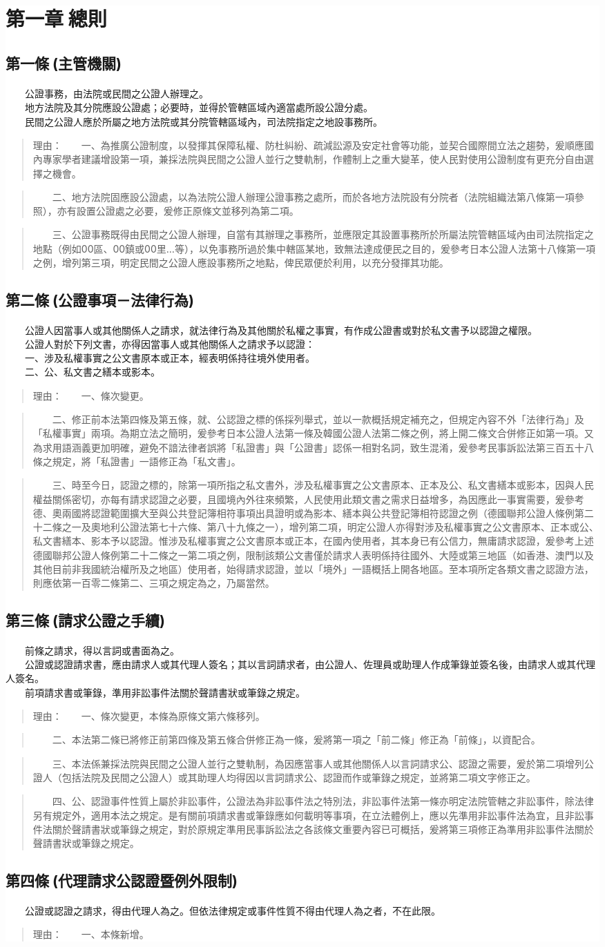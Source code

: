 第一章  總則
============
第一條 (主管機關)
-----------------
　　公證事務，由法院或民間之公證人辦理之。  
　　地方法院及其分院應設公證處；必要時，並得於管轄區域內適當處所設公證分處。  
　　民間之公證人應於所屬之地方法院或其分院管轄區域內，司法院指定之地設事務所。  
> 理由：　　一、為推廣公證制度，以發揮其保障私權、防杜糾紛、疏減訟源及安定社會等功能，並契合國際間立法之趨勢，爰順應國內專家學者建議增設第一項，兼採法院與民間之公證人並行之雙軌制，作體制上之重大變革，使人民對使用公證制度有更充分自由選擇之機會。

> 　　二、地方法院固應設公證處，以為法院公證人辦理公證事務之處所，而於各地方法院設有分院者（法院組織法第八條第一項參照），亦有設置公證處之必要，爰修正原條文並移列為第二項。

> 　　三、公證事務既得由民間之公證人辦理，自當有其辦理之事務所，並應限定其設置事務所於所屬法院管轄區域內由司法院指定之地點（例如00區、00鎮或00里…等），以免事務所過於集中轄區某地，致無法達成便民之目的，爰參考日本公證人法第十八條第一項之例，增列第三項，明定民間之公證人應設事務所之地點，俾民眾便於利用，以充分發揮其功能。



第二條 (公證事項－法律行為)
---------------------------
　　公證人因當事人或其他關係人之請求，就法律行為及其他關於私權之事實，有作成公證書或對於私文書予以認證之權限。  
　　公證人對於下列文書，亦得因當事人或其他關係人之請求予以認證：  
　　一、涉及私權事實之公文書原本或正本，經表明係持往境外使用者。  
　　二、公、私文書之繕本或影本。  
> 理由：　　一、條次變更。

> 　　二、修正前本法第四條及第五條，就、公認證之標的係採列舉式，並以一款概括規定補充之，但規定內容不外「法律行為」及「私權事實」兩項。為期立法之簡明，爰參考日本公證人法第一條及韓國公證人法第二條之例，將上開二條文合併修正如第一項。又為求用語涵義更加明確，避免不諳法律者誤將「私證書」與「公證書」認係一相對名詞，致生混淆，爰參考民事訴訟法第三百五十八條之規定，將「私證書」一語修正為「私文書」。

> 　　三、時至今日，認證之標的，除第一項所指之私文書外，涉及私權事實之公文書原本、正本及公、私文書繕本或影本，因與人民權益關係密切，亦每有請求認證之必要，且國境內外往來頻繁，人民使用此類文書之需求日益增多，為因應此一事實需要，爰參考德、奧兩國將認證範圍擴大至與公共登記簿相符事項出具證明或為影本、繕本與公共登記簿相符認證之例（德國聯邦公證人條例第二十二條之一及奧地利公證法第七十六條、第八十九條之一），增列第二項，明定公證人亦得對涉及私權事實之公文書原本、正本或公、私文書繕本、影本予以認證。惟涉及私權事實之公文書原本或正本，在國內使用者，其本身已有公信力，無庸請求認證，爰參考上述德國聯邦公證人條例第二十二條之一第二項之例，限制該類公文書僅於請求人表明係持往國外、大陸或第三地區（如香港、澳門以及其他目前非我國統治權所及之地區）使用者，始得請求認證，並以「境外」一語概括上開各地區。至本項所定各類文書之認證方法，則應依第一百零二條第二、三項之規定為之，乃屬當然。



第三條 (請求公證之手續)
-----------------------
　　前條之請求，得以言詞或書面為之。  
　　公證或認證請求書，應由請求人或其代理人簽名；其以言詞請求者，由公證人、佐理員或助理人作成筆錄並簽名後，由請求人或其代理人簽名。  
　　前項請求書或筆錄，準用非訟事件法關於聲請書狀或筆錄之規定。  
> 理由：　　一、條次變更，本條為原條文第六條移列。

> 　　二、本法第二條已將修正前第四條及第五條合併修正為一條，爰將第一項之「前二條」修正為「前條」，以資配合。

> 　　三、本法係兼採法院與民間之公證人並行之雙軌制，為因應當事人或其他關係人以言詞請求公、認證之需要，爰於第二項增列公證人（包括法院及民間之公證人）或其助理人均得因以言詞請求公、認證而作或筆錄之規定，並將第二項文字修正之。

> 　　四、公、認證事件性質上屬於非訟事件，公證法為非訟事件法之特別法，非訟事件法第一條亦明定法院管轄之非訟事件，除法律另有規定外，適用本法之規定。是有關前項請求書或筆錄應如何載明等事項，在立法體例上，應以先準用非訟事件法為宜，且非訟事件法關於聲請書狀或筆錄之規定，對於原規定準用民事訴訟法之各該條文重要內容已可概括，爰將第三項修正為準用非訟事件法關於聲請書狀或筆錄之規定。



第四條 (代理請求公認證暨例外限制)
---------------------------------
　　公證或認證之請求，得由代理人為之。但依法律規定或事件性質不得由代理人為之者，不在此限。  
> 理由：　　一、本條新增。

